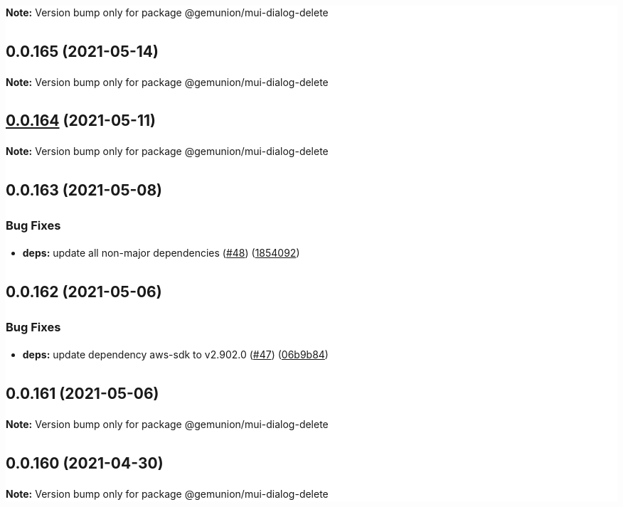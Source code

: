 **Note:** Version bump only for package @gemunion/mui-dialog-delete





## 0.0.165 (2021-05-14)

**Note:** Version bump only for package @gemunion/mui-dialog-delete





## [0.0.164](https://github.com/gemunion/common-packages/compare/@gemunion/mui-dialog-delete@0.0.163...@gemunion/mui-dialog-delete@0.0.164) (2021-05-11)

**Note:** Version bump only for package @gemunion/mui-dialog-delete





## 0.0.163 (2021-05-08)


### Bug Fixes

* **deps:** update all non-major dependencies ([#48](https://github.com/gemunion/common-packages/issues/48)) ([1854092](https://github.com/gemunion/common-packages/commit/1854092c4d51e9ec43aa1d75bb43037c21b11630))





## 0.0.162 (2021-05-06)


### Bug Fixes

* **deps:** update dependency aws-sdk to v2.902.0 ([#47](https://github.com/gemunion/common-packages/issues/47)) ([06b9b84](https://github.com/gemunion/common-packages/commit/06b9b845709c6eb67b7e04277f86ecb9bf19fc73))





## 0.0.161 (2021-05-06)

**Note:** Version bump only for package @gemunion/mui-dialog-delete





## 0.0.160 (2021-04-30)

**Note:** Version bump only for package @gemunion/mui-dialog-delete
